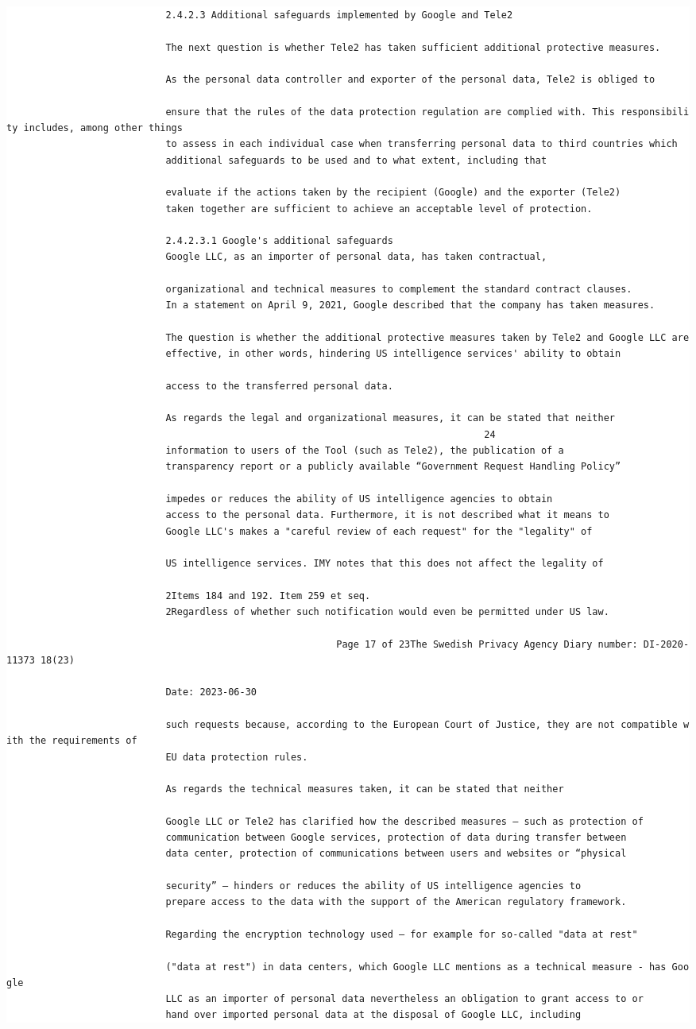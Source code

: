                                 2.4.2.3 Additional safeguards implemented by Google and Tele2

                                The next question is whether Tele2 has taken sufficient additional protective measures.

                                As the personal data controller and exporter of the personal data, Tele2 is obliged to

                                ensure that the rules of the data protection regulation are complied with. This responsibility includes, among other things
                                to assess in each individual case when transferring personal data to third countries which
                                additional safeguards to be used and to what extent, including that

                                evaluate if the actions taken by the recipient (Google) and the exporter (Tele2)
                                taken together are sufficient to achieve an acceptable level of protection.

                                2.4.2.3.1 Google's additional safeguards
                                Google LLC, as an importer of personal data, has taken contractual,

                                organizational and technical measures to complement the standard contract clauses.
                                In a statement on April 9, 2021, Google described that the company has taken measures.

                                The question is whether the additional protective measures taken by Tele2 and Google LLC are
                                effective, in other words, hindering US intelligence services' ability to obtain

                                access to the transferred personal data.

                                As regards the legal and organizational measures, it can be stated that neither
                                                                                        24
                                information to users of the Tool (such as Tele2), the publication of a
                                transparency report or a publicly available “Government Request Handling Policy”

                                impedes or reduces the ability of US intelligence agencies to obtain
                                access to the personal data. Furthermore, it is not described what it means to
                                Google LLC's makes a "careful review of each request" for the "legality" of

                                US intelligence services. IMY notes that this does not affect the legality of

                                2Items 184 and 192. Item 259 et seq.
                                2Regardless of whether such notification would even be permitted under US law.

                                                              Page 17 of 23The Swedish Privacy Agency Diary number: DI-2020-11373 18(23)

                                Date: 2023-06-30

                                such requests because, according to the European Court of Justice, they are not compatible with the requirements of
                                EU data protection rules.

                                As regards the technical measures taken, it can be stated that neither

                                Google LLC or Tele2 has clarified how the described measures – such as protection of
                                communication between Google services, protection of data during transfer between
                                data center, protection of communications between users and websites or “physical

                                security” – hinders or reduces the ability of US intelligence agencies to
                                prepare access to the data with the support of the American regulatory framework.

                                Regarding the encryption technology used – for example for so-called "data at rest"

                                ("data at rest") in data centers, which Google LLC mentions as a technical measure - has Google
                                LLC as an importer of personal data nevertheless an obligation to grant access to or
                                hand over imported personal data at the disposal of Google LLC, including
